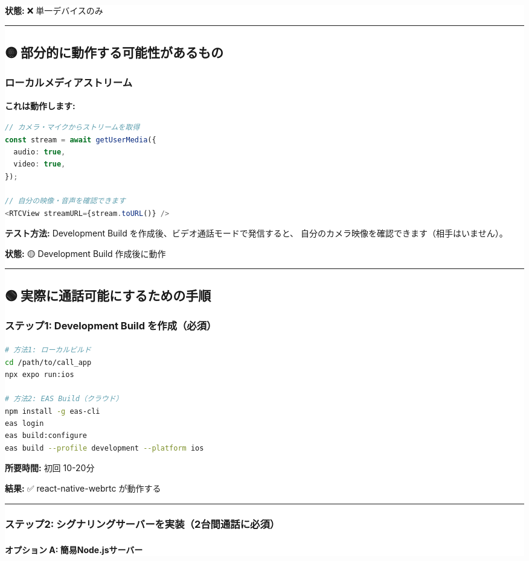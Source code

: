 **状態:** ❌ 単一デバイスのみ

---

## 🟡 部分的に動作する可能性があるもの

### ローカルメディアストリーム

**これは動作します:**
```typescript
// カメラ・マイクからストリームを取得
const stream = await getUserMedia({
  audio: true,
  video: true,
});

// 自分の映像・音声を確認できます
<RTCView streamURL={stream.toURL()} />
```

**テスト方法:**
Development Build を作成後、ビデオ通話モードで発信すると、
自分のカメラ映像を確認できます（相手はいません）。

**状態:** 🟡 Development Build 作成後に動作

---

## 🟢 実際に通話可能にするための手順

### ステップ1: Development Build を作成（必須）

```bash
# 方法1: ローカルビルド
cd /path/to/call_app
npx expo run:ios

# 方法2: EAS Build（クラウド）
npm install -g eas-cli
eas login
eas build:configure
eas build --profile development --platform ios
```

**所要時間:** 初回 10-20分

**結果:** ✅ react-native-webrtc が動作する

---

### ステップ2: シグナリングサーバーを実装（2台間通話に必須）

#### オプション A: 簡易Node.jsサーバー
